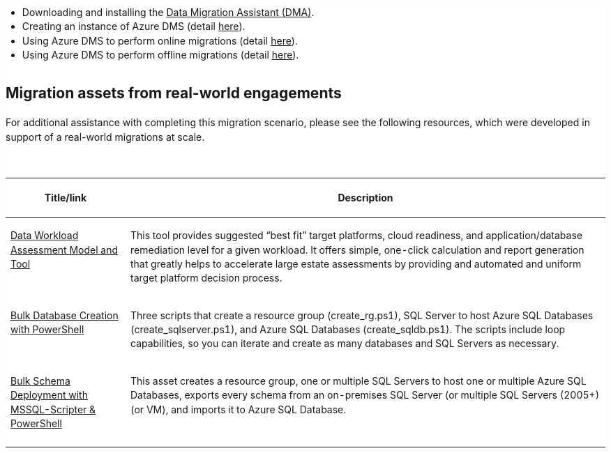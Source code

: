 * Downloading and installing the [Data Migration Assistant (DMA)](https://www.microsoft.com/en-us/download/details.aspx?id=53595).
* Creating an instance of Azure DMS (detail [here](https://docs.microsoft.com/azure/dms/pre-reqs)).
* Using Azure DMS to perform online migrations (detail [here](https://docs.microsoft.com/azure/dms/tutorial-sql-server-azure-sql-online#prerequisites)).
* Using Azure DMS to perform offline migrations (detail [here](https://docs.microsoft.com/azure/dms/tutorial-sql-server-to-azure-sql#prerequisites)).

## Migration assets from real-world engagements

For additional assistance with completing this migration scenario, please see the following resources, which were developed in support of a real-world migrations at scale.

<br>
<table width="100%">
<thead>
<tr>
<th width="20%">
<p><strong>Title/link</strong></p>
</th>
<th width="80%">
<p><strong>Description</strong></p>
</th>
</tr>
</thead>
<tbody>
<tr>
<td width="20%">
<p><a href="https://github.com/Microsoft/DataMigrationTeam/tree/master/Data%20Workload%20Assessment%20Model%20and%20Tool">Data Workload Assessment Model and Tool</a></p>
</td>
<td width="80%">
<p>This tool provides suggested &ldquo;best fit&rdquo; target platforms, cloud readiness, and application/database remediation level for a given workload. It offers simple, one-click calculation and report generation that greatly helps to accelerate large estate assessments by providing and automated and uniform target platform decision process.</p>
</td>
</tr>
<tr>
<td width="20%">
<p><a href="https://github.com/Microsoft/DataMigrationTeam/tree/master/Bulk%20Database%20Creation%20with%20PowerShell">Bulk Database Creation with PowerShell</a></p>
</td>
<td width="80%">
<p>Three scripts that create a resource group (create_rg.ps1), SQL Server to host Azure SQL Databases (create_sqlserver.ps1), and Azure SQL Databases (create_sqldb.ps1). The scripts include loop capabilities, so you can iterate and create as many databases and SQL Servers as necessary.</p>
</td>
</tr>
<tr>
<td width="20%">
<p><a href="https://github.com/Microsoft/DataMigrationTeam/tree/master/Bulk%20Schema%20Deployment%20with%20MSSQL-Scripter%20&amp;%20PowerShell">Bulk Schema Deployment with MSSQL-Scripter &amp; PowerShell</a></p>
</td>
<td width="80%">
<p>This asset creates a resource group, one or multiple SQL Servers to host one or multiple Azure SQL Databases, exports every schema from an on-premises SQL Server (or multiple SQL Servers (2005+) (or VM), and imports it to Azure SQL Database.&nbsp;</p>
</td>
</tr>
<tr>
<td width="20%">